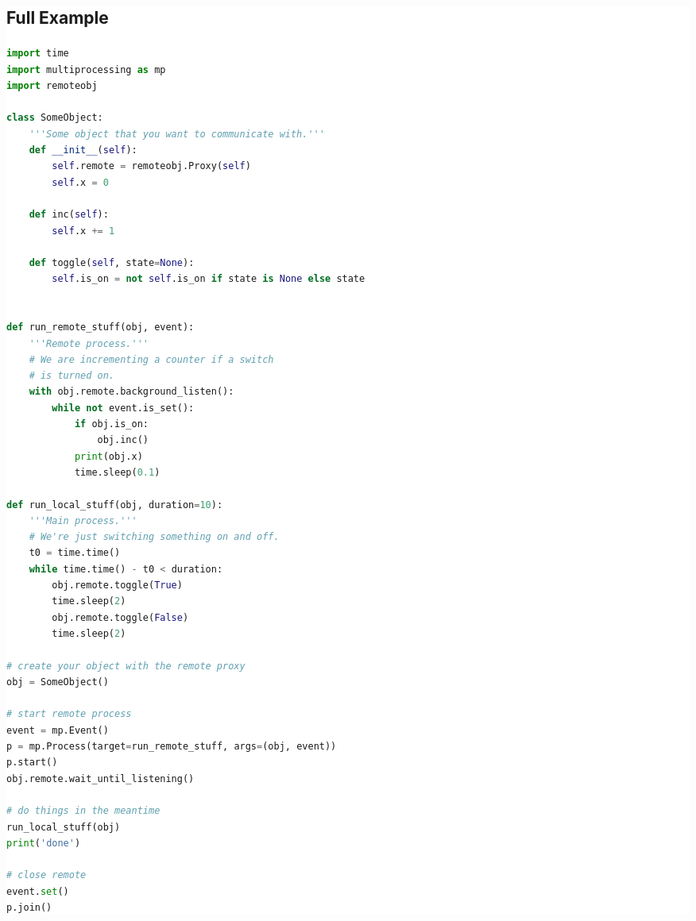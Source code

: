 ## Full Example

```python
import time
import multiprocessing as mp
import remoteobj

class SomeObject:
    '''Some object that you want to communicate with.'''
    def __init__(self):
        self.remote = remoteobj.Proxy(self)
        self.x = 0

    def inc(self):
        self.x += 1

    def toggle(self, state=None):
        self.is_on = not self.is_on if state is None else state


def run_remote_stuff(obj, event):
    '''Remote process.'''
    # We are incrementing a counter if a switch
    # is turned on.
    with obj.remote.background_listen():
        while not event.is_set():
            if obj.is_on:
                obj.inc()
            print(obj.x)
            time.sleep(0.1)

def run_local_stuff(obj, duration=10):
    '''Main process.'''
    # We're just switching something on and off.
    t0 = time.time()
    while time.time() - t0 < duration:
        obj.remote.toggle(True)
        time.sleep(2)
        obj.remote.toggle(False)
        time.sleep(2)

# create your object with the remote proxy
obj = SomeObject()

# start remote process
event = mp.Event()
p = mp.Process(target=run_remote_stuff, args=(obj, event))
p.start()
obj.remote.wait_until_listening()

# do things in the meantime
run_local_stuff(obj)
print('done')

# close remote
event.set()
p.join()
```
